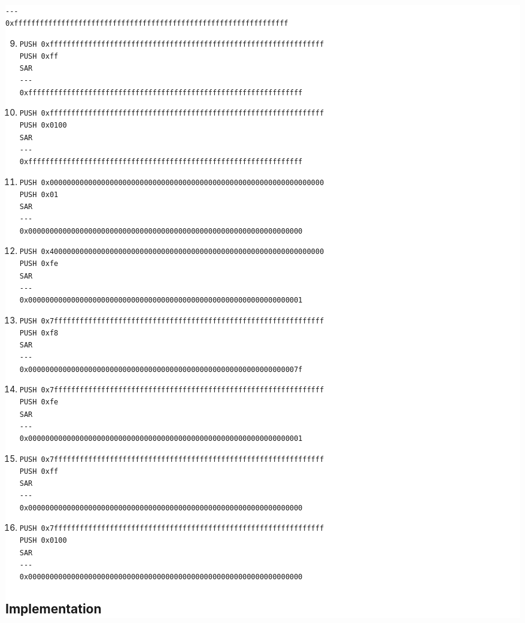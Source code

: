    ```
   ---
   0xffffffffffffffffffffffffffffffffffffffffffffffffffffffffffffffff
   ```
9. ```
   PUSH 0xffffffffffffffffffffffffffffffffffffffffffffffffffffffffffffffff
   PUSH 0xff
   SAR
   ---
   0xffffffffffffffffffffffffffffffffffffffffffffffffffffffffffffffff
   ```
10. ```
    PUSH 0xffffffffffffffffffffffffffffffffffffffffffffffffffffffffffffffff
    PUSH 0x0100
    SAR
    ---
    0xffffffffffffffffffffffffffffffffffffffffffffffffffffffffffffffff
    ```
11. ```
    PUSH 0x0000000000000000000000000000000000000000000000000000000000000000
    PUSH 0x01
    SAR
    ---
    0x0000000000000000000000000000000000000000000000000000000000000000
    ```
12. ```
    PUSH 0x4000000000000000000000000000000000000000000000000000000000000000
    PUSH 0xfe
    SAR
    ---
    0x0000000000000000000000000000000000000000000000000000000000000001
    ```
13. ```
    PUSH 0x7fffffffffffffffffffffffffffffffffffffffffffffffffffffffffffffff
    PUSH 0xf8
    SAR
    ---
    0x000000000000000000000000000000000000000000000000000000000000007f
    ```
14. ```
    PUSH 0x7fffffffffffffffffffffffffffffffffffffffffffffffffffffffffffffff
    PUSH 0xfe
    SAR
    ---
    0x0000000000000000000000000000000000000000000000000000000000000001
    ```
15. ```
    PUSH 0x7fffffffffffffffffffffffffffffffffffffffffffffffffffffffffffffff
    PUSH 0xff
    SAR
    ---
    0x0000000000000000000000000000000000000000000000000000000000000000
    ```
16. ```
    PUSH 0x7fffffffffffffffffffffffffffffffffffffffffffffffffffffffffffffff
    PUSH 0x0100
    SAR
    ---
    0x0000000000000000000000000000000000000000000000000000000000000000
    ```


## Implementation

   ```